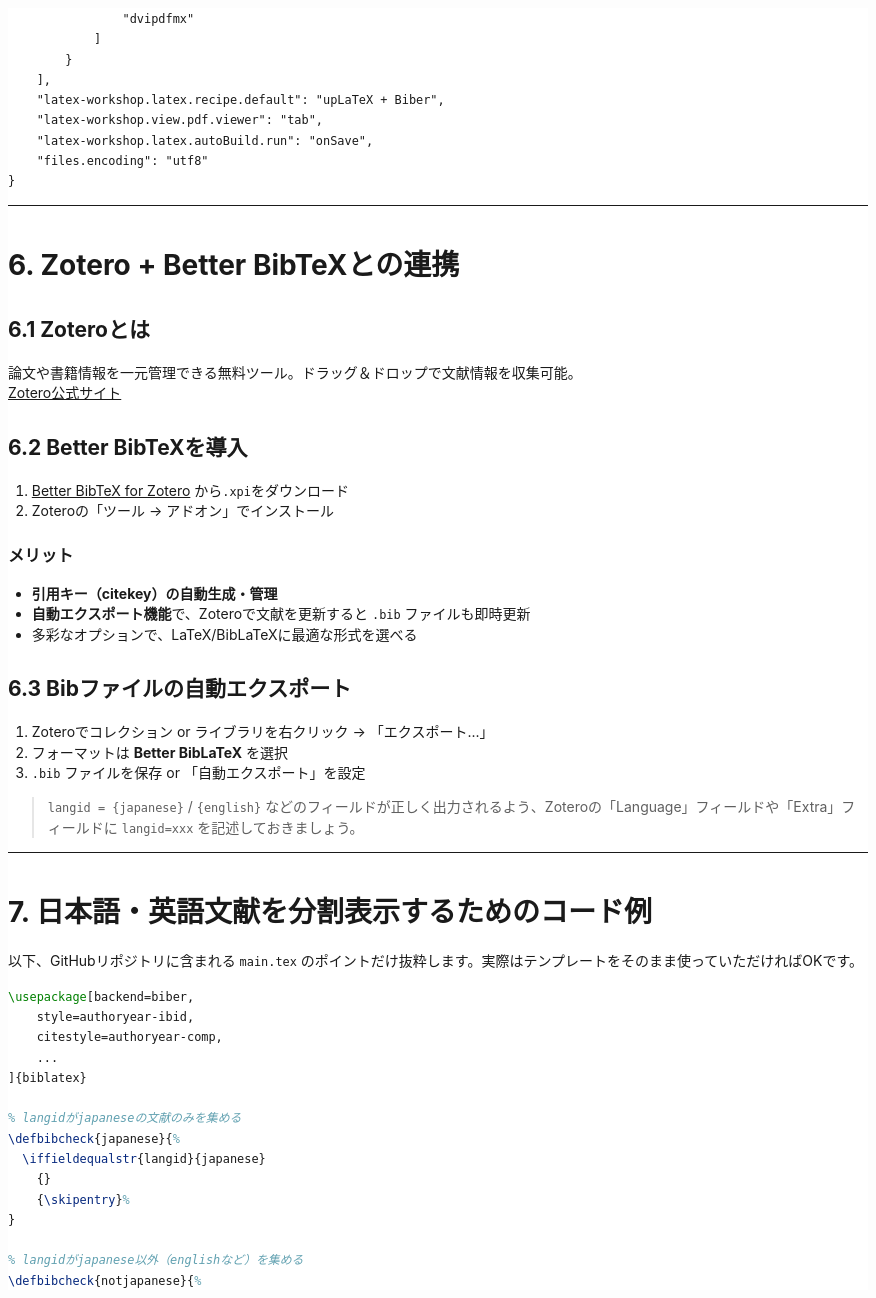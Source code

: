 ```jsonc
                "dvipdfmx"
            ]
        }
    ],
    "latex-workshop.latex.recipe.default": "upLaTeX + Biber",
    "latex-workshop.view.pdf.viewer": "tab",
    "latex-workshop.latex.autoBuild.run": "onSave",
    "files.encoding": "utf8"
}
```

---

# 6. Zotero + Better BibTeXとの連携

## 6.1 Zoteroとは

論文や書籍情報を一元管理できる無料ツール。ドラッグ＆ドロップで文献情報を収集可能。  
[Zotero公式サイト](https://www.zotero.org/)

## 6.2 Better BibTeXを導入

1. [Better BibTeX for Zotero](https://retorque.re/zotero-better-bibtex/) から`.xpi`をダウンロード  
2. Zoteroの「ツール → アドオン」でインストール

### メリット

- **引用キー（citekey）の自動生成・管理**  
- **自動エクスポート機能**で、Zoteroで文献を更新すると `.bib` ファイルも即時更新  
- 多彩なオプションで、LaTeX/BibLaTeXに最適な形式を選べる

## 6.3 Bibファイルの自動エクスポート

1. Zoteroでコレクション or ライブラリを右クリック → 「エクスポート...」  
2. フォーマットは **Better BibLaTeX** を選択  
3. `.bib` ファイルを保存 or 「自動エクスポート」を設定  

> `langid = {japanese}` / `{english}` などのフィールドが正しく出力されるよう、Zoteroの「Language」フィールドや「Extra」フィールドに `langid=xxx` を記述しておきましょう。

---

# 7. 日本語・英語文献を分割表示するためのコード例

以下、GitHubリポジトリに含まれる `main.tex` のポイントだけ抜粋します。実際はテンプレートをそのまま使っていただければOKです。

```latex
\usepackage[backend=biber,
    style=authoryear-ibid,
    citestyle=authoryear-comp,
    ...
]{biblatex}

% langidがjapaneseの文献のみを集める
\defbibcheck{japanese}{%
  \iffieldequalstr{langid}{japanese}
    {}
    {\skipentry}%
}

% langidがjapanese以外（englishなど）を集める
\defbibcheck{notjapanese}{%
```